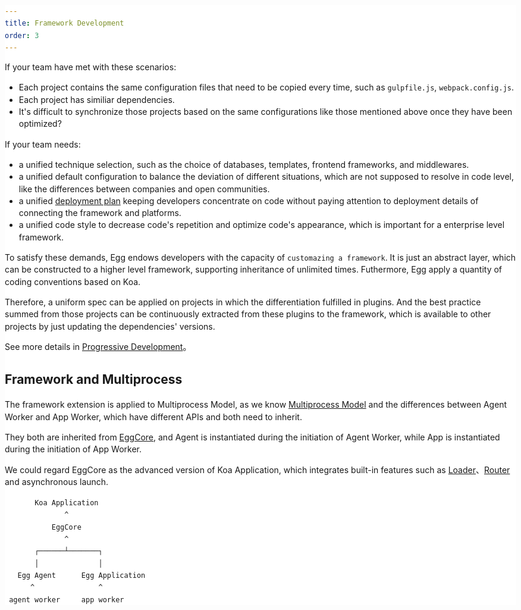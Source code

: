 ```yaml
---
title: Framework Development
order: 3
---
```


If your team have met with these scenarios:

- Each project contains the same configuration files that need to be copied every time, such as `gulpfile.js`, `webpack.config.js`.
- Each project has similiar dependencies.
- It's difficult to synchronize those projects based on the same configurations like those mentioned above once they have been optimized?

If your team needs:

- a unified technique selection, such as the choice of databases, templates, frontend frameworks, and middlewares.
- a unified default configuration to balance the deviation of different situations, which are not supposed to resolve in code level, like the differences between companies and open communities.
- a unified [deployment plan](../core/deployment.md) keeping developers concentrate on code without paying attention to deployment details of connecting the framework and platforms.
- a unified code style to decrease code's repetition and optimize code's appearance, which is important for a enterprise level framework.

To satisfy these demands, Egg endows developers with the capacity of `customazing a framework`. It is just an abstract layer, which can be constructed to a higher level framework, supporting inheritance of unlimited times. Futhermore, Egg apply a quantity of coding conventions based on Koa.

Therefore, a uniform spec can be applied on projects in which the differentiation fulfilled in plugins. And the best practice summed from those projects can be continuously extracted from these plugins to the framework, which is available to other projects by just updating the dependencies' versions.

See more details in [Progressive Development](../intro/progressive.md)。

## Framework and Multiprocess

The framework extension is applied to Multiprocess Model, as we know [Multiprocess Model](../core/cluster-and-ipc.md) and the differences between Agent Worker and App Worker, which have different APIs and both need to inherit.

They both are inherited from [EggCore](https://github.com/eggjs/egg-core), and Agent is instantiated during the initiation of Agent Worker, while App is instantiated during the initiation of App Worker.

We could regard EggCore as the advanced version of Koa Application, which integrates built-in features such as [Loader](./loader.md)、[Router](../basics/router.md) and asynchronous launch.

```
       Koa Application
              ^
           EggCore
              ^
       ┌──────┴───────┐
       │              │
   Egg Agent      Egg Application
      ^               ^
 agent worker     app worker
```
